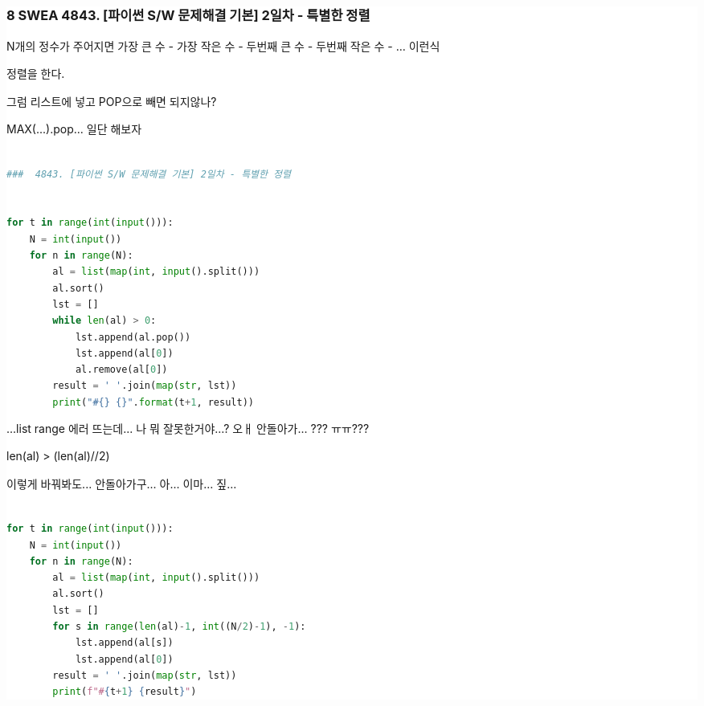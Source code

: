 
### 8 SWEA 4843. [파이썬 S/W 문제해결 기본] 2일차 - 특별한 정렬

N개의 정수가 주어지면
가장 큰 수 - 가장 작은 수 - 두번째 큰 수 - 두번째 작은 수 - ... 이런식

정렬을 한다.

그럼 리스트에 넣고 POP으로 빼면 되지않나?

MAX(...).pop... 일단 해보자


```python

###  4843. [파이썬 S/W 문제해결 기본] 2일차 - 특별한 정렬


for t in range(int(input())):
    N = int(input())
    for n in range(N):
        al = list(map(int, input().split()))
        al.sort()
        lst = []
        while len(al) > 0:
            lst.append(al.pop())
            lst.append(al[0])
            al.remove(al[0])
        result = ' '.join(map(str, lst))
        print("#{} {}".format(t+1, result))


```

...list range 에러 뜨는데...
나 뭐 잘못한거야...?
오ㅐ 안돌아가... ??? ㅠㅠ???

len(al) > (len(al)//2)

이렇게 바꿔봐도... 안돌아가구...
아... 이마... 짚...

```python

for t in range(int(input())):
    N = int(input())
    for n in range(N):
        al = list(map(int, input().split()))
        al.sort()
        lst = []
        for s in range(len(al)-1, int((N/2)-1), -1):
            lst.append(al[s])
            lst.append(al[0])
        result = ' '.join(map(str, lst))
        print(f"#{t+1} {result}")

```
